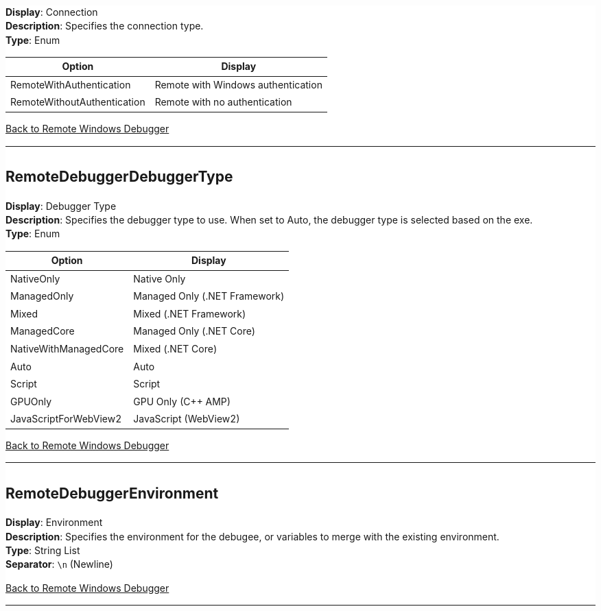 **Display**: Connection  
**Description**: Specifies the connection type.  
**Type**: Enum  

| **Option**                     | **Display**                           |
|--------------------------------|---------------------------------------|
| RemoteWithAuthentication       | Remote with Windows authentication    |
| RemoteWithoutAuthentication    | Remote with no authentication         |

[Back to Remote Windows Debugger](#remote-windows-debugger)

---

## RemoteDebuggerDebuggerType

**Display**: Debugger Type  
**Description**: Specifies the debugger type to use. When set to Auto, the debugger type is selected based on the exe.  
**Type**: Enum  

| **Option**              | **Display**                   |
|-------------------------|-------------------------------|
| NativeOnly              | Native Only                   |
| ManagedOnly             | Managed Only (.NET Framework) |
| Mixed                   | Mixed (.NET Framework)        |
| ManagedCore             | Managed Only (.NET Core)      |
| NativeWithManagedCore   | Mixed (.NET Core)             |
| Auto                    | Auto                          |
| Script                  | Script                        |
| GPUOnly                 | GPU Only (C++ AMP)            |
| JavaScriptForWebView2   | JavaScript (WebView2)         |

[Back to Remote Windows Debugger](#remote-windows-debugger)

---

## RemoteDebuggerEnvironment

**Display**: Environment  
**Description**: Specifies the environment for the debugee, or variables to merge with the existing environment.  
**Type**: String List  
**Separator**: `\n` (Newline)  

[Back to Remote Windows Debugger](#remote-windows-debugger)

---